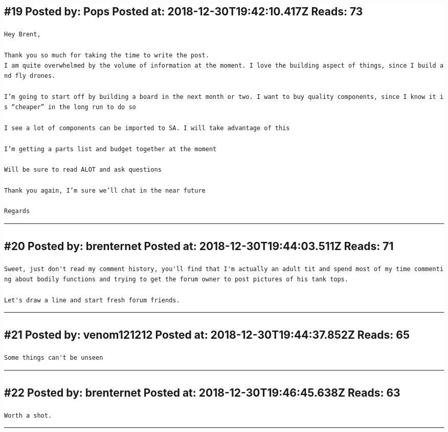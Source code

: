 ## \#19 Posted by: Pops Posted at: 2018-12-30T19:42:10.417Z Reads: 73

```
Hey Brent,

Thank you so much for taking the time to write the post. 
I am quite overwhelmed by the volume of information at the moment. I love the building aspect of things, since I build and fly drones. 

I’m going to start off by building a board in the next month or two. I want to buy quality components, since I know it is “cheaper” in the long run to do so

I see a lot of components can be imported to SA. I will take advantage of this

I’m getting a parts list and budget together at the moment 

Will be sure to read ALOT and ask questions 

Thank you again, I’m sure we’ll chat in the near future

Regards
```

---
## \#20 Posted by: brenternet Posted at: 2018-12-30T19:44:03.511Z Reads: 71

```
Sweet, just don't read my comment history, you'll find that I'm actually an adult tit and spend most of my time commenting about bodily functions and trying to get the forum owner to post pictures of his tank tops.

Let's draw a line and start fresh forum friends.
```

---
## \#21 Posted by: venom121212 Posted at: 2018-12-30T19:44:37.852Z Reads: 65

```
Some things can't be unseen
```

---
## \#22 Posted by: brenternet Posted at: 2018-12-30T19:46:45.638Z Reads: 63

```
Worth a shot.
```

---